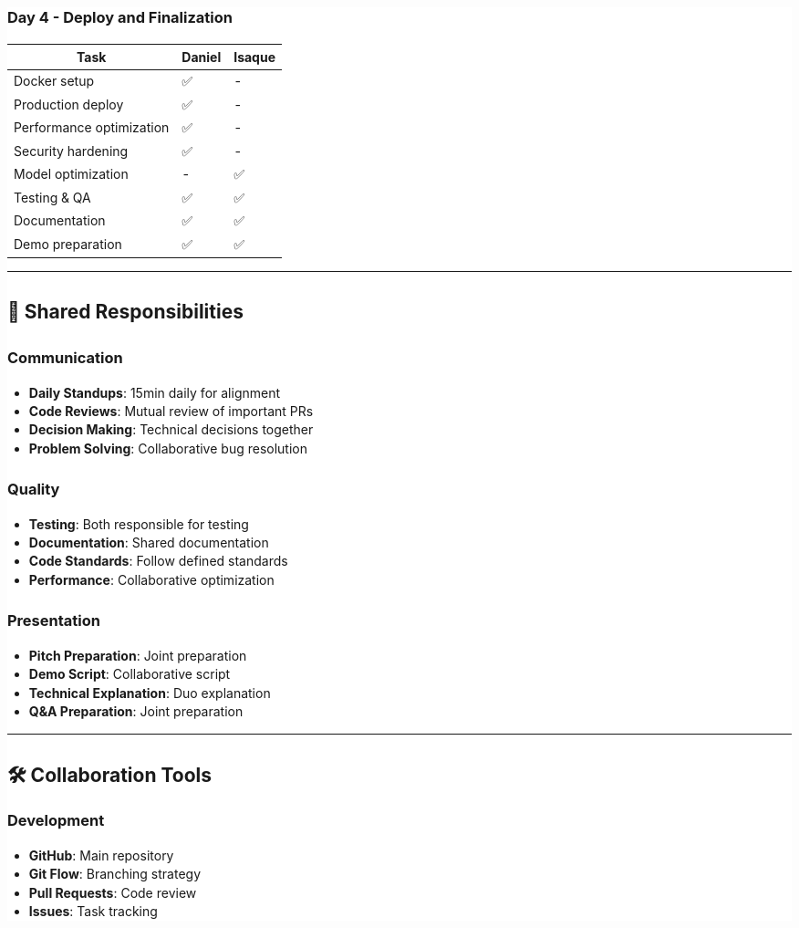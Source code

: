 ### Day 4 - Deploy and Finalization
| Task | Daniel | Isaque |
|------|--------|--------|
| Docker setup | ✅ | - |
| Production deploy | ✅ | - |
| Performance optimization | ✅ | - |
| Security hardening | ✅ | - |
| Model optimization | - | ✅ |
| Testing & QA | ✅ | ✅ |
| Documentation | ✅ | ✅ |
| Demo preparation | ✅ | ✅ |

---

## 🎯 Shared Responsibilities

### Communication
- **Daily Standups**: 15min daily for alignment
- **Code Reviews**: Mutual review of important PRs
- **Decision Making**: Technical decisions together
- **Problem Solving**: Collaborative bug resolution

### Quality
- **Testing**: Both responsible for testing
- **Documentation**: Shared documentation
- **Code Standards**: Follow defined standards
- **Performance**: Collaborative optimization

### Presentation
- **Pitch Preparation**: Joint preparation
- **Demo Script**: Collaborative script
- **Technical Explanation**: Duo explanation
- **Q&A Preparation**: Joint preparation

---

## 🛠️ Collaboration Tools

### Development
- **GitHub**: Main repository
- **Git Flow**: Branching strategy
- **Pull Requests**: Code review
- **Issues**: Task tracking
